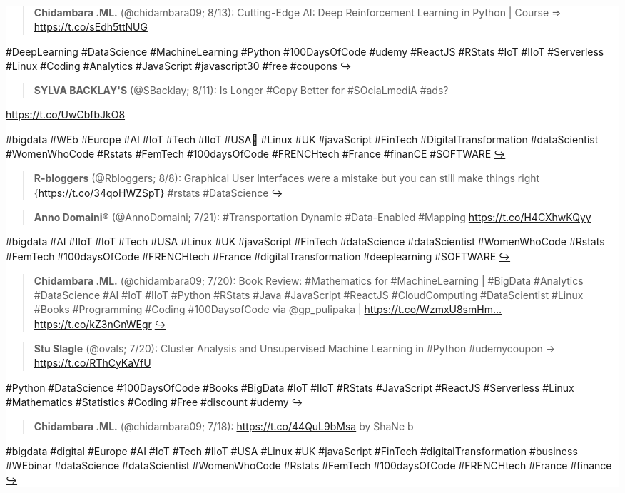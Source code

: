 > **Chidambara .ML.** (@chidambara09; 8/13): Cutting-Edge AI: Deep Reinforcement Learning in Python | Course =&gt; https://t.co/sEdh5ttNUG
>
#DeepLearning #DataScience #MachineLearning #Python #100DaysOfCode #udemy #ReactJS #RStats #IoT #IIoT #Serverless #Linux #Coding #Analytics #JavaScript #javascript30 #free #coupons  [&#8618;](https://twitter.com/dataandme/status/1345927938601078786)




> **SYLVA BACKLAY'S** (@SBacklay; 8/11): Is Longer #Copy Better for 
#SOciaLmediA #ads?
>
https://t.co/UwCbfbJkO8
>
#bigdata
#WEb #Europe
#AI #IoT #Tech #IIoT #USA🧿 #Linux #UK #javaScript #FinTech #DigitalTransformation   #dataScientist #WomenWhoCode #Rstats #FemTech #100daysOfCode #FRENCHtech #France #finanCE #SOFTWARE  [&#8618;](https://twitter.com/dataandme/status/1345929508415700992)




> **R-bloggers** (@Rbloggers; 8/8): Graphical User Interfaces were a mistake but you can still make things right  {https://t.co/34qoHWZSpT} #rstats #DataScience  [&#8618;](https://twitter.com/dataandme/status/1345937335993692166)




> **Anno Domaini®** (@AnnoDomaini; 7/21): #Transportation Dynamic #Data-Enabled #Mapping https://t.co/H4CXhwKQyy
>
#bigdata
#AI #IIoT #IoT #Tech #USA #Linux #UK #javaScript #FinTech #dataScience #dataScientist #WomenWhoCode #Rstats #FemTech #100daysOfCode #FRENCHtech #France #digitalTransformation #deeplearning #SOFTWARE  [&#8618;](https://twitter.com/dataandme/status/1345911643759206400)




> **Chidambara .ML.** (@chidambara09; 7/20): Book Review: #Mathematics for #MachineLearning | #BigData #Analytics #DataScience #AI #IoT #IIoT #Python #RStats #Java #JavaScript #ReactJS #CloudComputing #DataScientist #Linux #Books #Programming #Coding #100DaysofCode via @gp_pulipaka | https://t.co/WzmxU8smHm… https://t.co/kZ3nGnWEgr  [&#8618;](https://twitter.com/dataandme/status/1345936701315801088)




> **Stu Slagle** (@ovals; 7/20): Cluster Analysis and Unsupervised Machine Learning in #Python #udemycoupon -&gt; https://t.co/RThCyKaVfU
>
#Python #DataScience #100DaysOfCode #Books #BigData #IoT #IIoT #RStats #JavaScript #ReactJS #Serverless #Linux #Mathematics #Statistics #Coding  #Free #discount #udemy  [&#8618;](https://twitter.com/dataandme/status/1345900251417370628)




> **Chidambara .ML.** (@chidambara09; 7/18): https://t.co/44QuL9bMsa
by
ShaNe b
>
#bigdata
#digital #Europe
#AI #IoT #Tech #IIoT #USA #Linux #UK #javaScript #FinTech #digitalTransformation  #business #WEbinar #dataScience #dataScientist #WomenWhoCode #Rstats #FemTech #100daysOfCode #FRENCHtech #France #finance  [&#8618;](https://twitter.com/dataandme/status/1345922456129683456)
